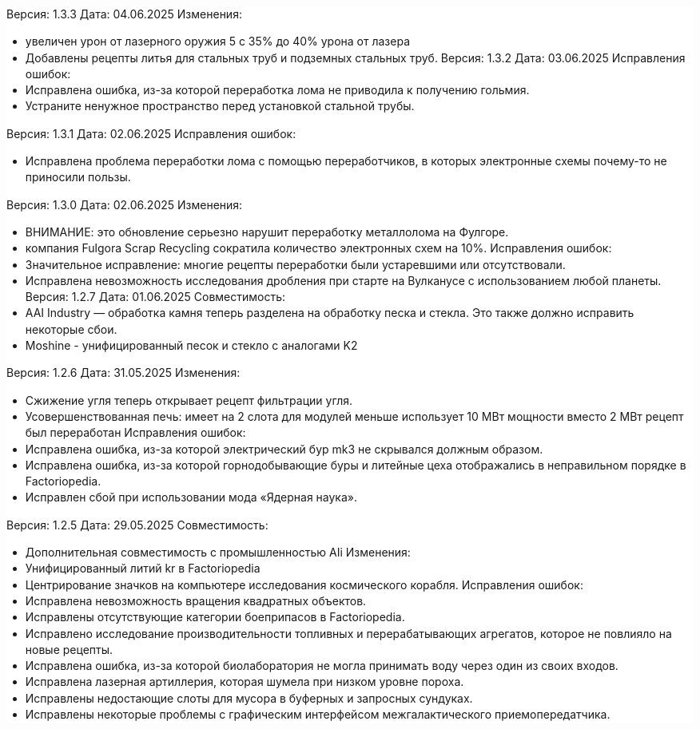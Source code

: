 Версия: 1.3.3
Дата: 04.06.2025
 Изменения:
  - увеличен урон от лазерного оружия 5 с 35% до 40% урона от лазера
  - Добавлены рецепты литья для стальных труб и подземных стальных труб.
Версия: 1.3.2
Дата: 03.06.2025
 Исправления ошибок:
  - Исправлена ошибка, из-за которой переработка лома не приводила к получению гольмия.
  - Устраните ненужное пространство перед установкой стальной трубы.

Версия: 1.3.1
Дата: 02.06.2025
 Исправления ошибок:
  - Исправлена проблема переработки лома с помощью переработчиков, в которых электронные схемы почему-то не приносили пользы.

Версия: 1.3.0
Дата: 02.06.2025
 Изменения:
  - ВНИМАНИЕ: это обновление серьезно нарушит переработку металлолома на Фулгоре.
  - компания Fulgora Scrap Recycling сократила количество электронных схем на 10%.
 Исправления ошибок:
  - Значительное исправление: многие рецепты переработки были устаревшими или отсутствовали.
  - Исправлена невозможность исследования дробления при старте на Вулканусе с использованием любой планеты.
Версия: 1.2.7
Дата: 01.06.2025
 Совместимость:
  - AAI Industry — обработка камня теперь разделена на обработку песка и стекла. Это также должно исправить некоторые сбои.
  - Moshine - унифицированный песок и стекло с аналогами K2

Версия: 1.2.6
Дата: 31.05.2025
 Изменения:
  - Сжижение угля теперь открывает рецепт фильтрации угля.
  - Усовершенствованная печь:
   имеет на 2 слота для модулей меньше
   использует 10 МВт мощности вместо 2 МВт
   рецепт был переработан
 Исправления ошибок:
  - Исправлена ошибка, из-за которой электрический бур mk3 не скрывался должным образом.
  - Исправлена ошибка, из-за которой горнодобывающие буры и литейные цеха отображались в неправильном порядке в Factoriopedia.
  - Исправлен сбой при использовании мода «Ядерная наука».

Версия: 1.2.5
Дата: 29.05.2025
 Совместимость:
  - Дополнительная совместимость с промышленностью AIi
 Изменения:
  - Унифицированный литий kr в Factoriopedia
  - Центрирование значков на компьютере исследования космического корабля.
 Исправления ошибок:
  - Исправлена невозможность вращения квадратных объектов.
  - Исправлены отсутствующие категории боеприпасов в Factoriopedia.
  - Исправлено исследование производительности топливных и перерабатывающих агрегатов, которое не повлияло на новые рецепты.
  - Исправлена ошибка, из-за которой биолаборатория не могла принимать воду через один из своих входов.
  - Исправлена лазерная артиллерия, которая шумела при низком уровне пороха.
  - Исправлены недостающие слоты для мусора в буферных и запросных сундуках.
  - Исправлены некоторые проблемы с графическим интерфейсом межгалактического приемопередатчика.
